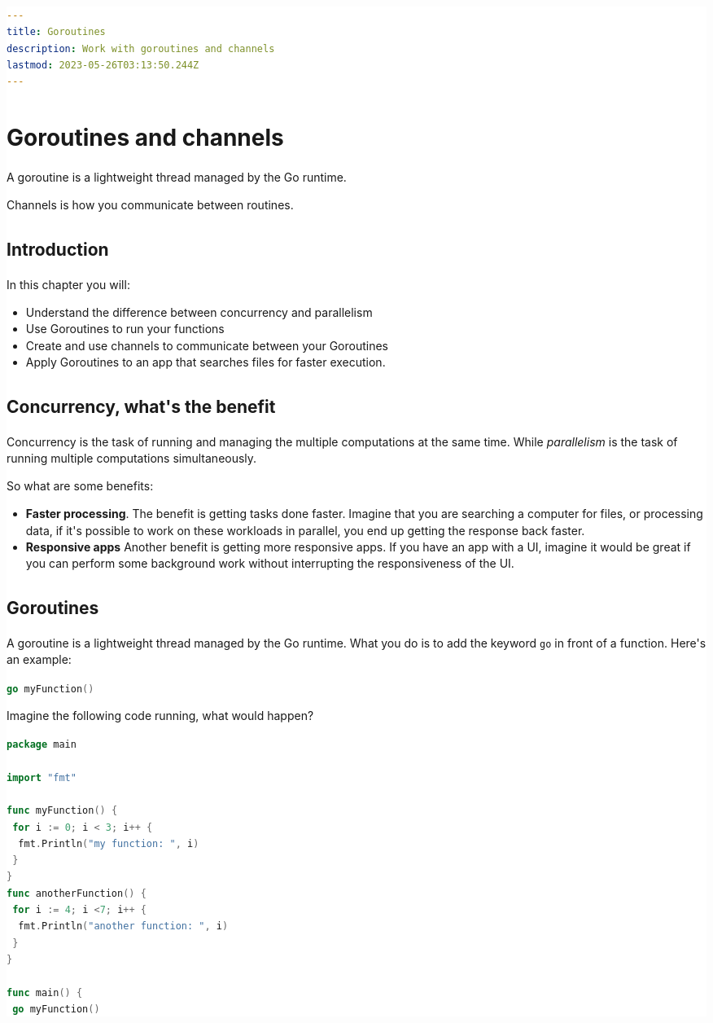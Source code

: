 ```yaml
---
title: Goroutines
description: Work with goroutines and channels
lastmod: 2023-05-26T03:13:50.244Z
---
```


# Goroutines and channels

A goroutine is a lightweight thread managed by the Go runtime.

Channels is how you communicate between routines.

## Introduction

In this chapter you will:

- Understand the difference between concurrency and parallelism
- Use Goroutines to run your functions
- Create and use channels to communicate between your Goroutines
- Apply Goroutines to an app that searches files for faster execution.

## Concurrency, what's the benefit

Concurrency is the task of running and managing the multiple computations at the same time. While _parallelism_ is the task of running multiple computations simultaneously.

So what are some benefits:

- **Faster processing**. The benefit is getting tasks done faster. Imagine that you are searching a computer for files, or processing data, if it's possible to work on these workloads in parallel, you end up getting the response back faster.
- **Responsive apps** Another benefit is getting more responsive apps. If you have an app with a UI, imagine it would be great if you can perform some background work without interrupting the responsiveness of the UI.

## Goroutines

A goroutine is a lightweight thread managed by the Go runtime. What you do is to add the keyword `go` in front of a function. Here's an example:

```go
go myFunction()
```

Imagine the following code running, what would happen?

```go
package main

import "fmt"

func myFunction() {
 for i := 0; i < 3; i++ {
  fmt.Println("my function: ", i)
 }
}
func anotherFunction() {
 for i := 4; i <7; i++ {
  fmt.Println("another function: ", i)
 }
}

func main() {
 go myFunction()
```